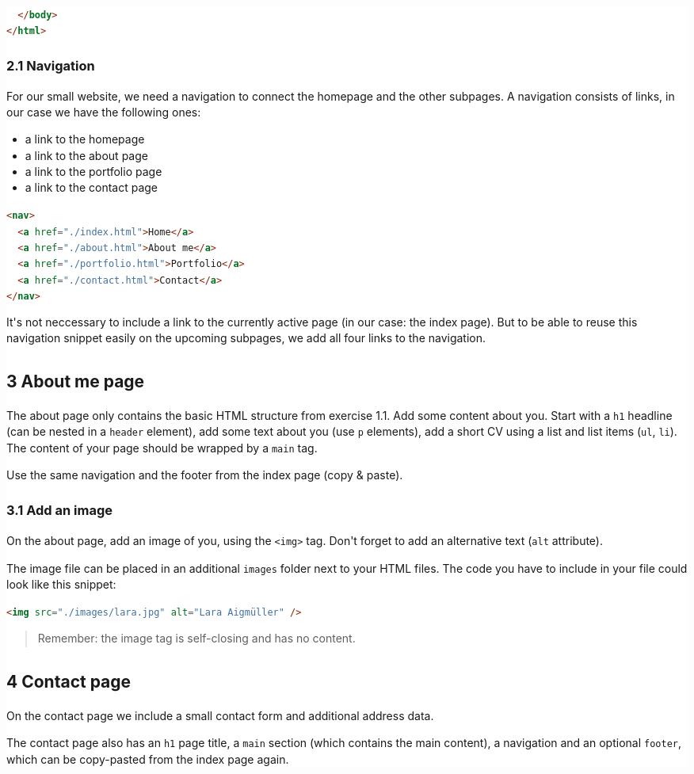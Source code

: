 ```html
  </body>
</html>
```

### 2.1 Navigation

For our small website, we need a navigation to connect the homepage and the other subpages. A navigation consists of links, in our case we have the following ones:

- a link to the homepage
- a link to the about page
- a link to the portfolio page
- a link to the contact page

```html
<nav>
  <a href="./index.html">Home</a>
  <a href="./about.html">About me</a>
  <a href="./portfolio.html">Portfolio</a>
  <a href="./contact.html">Contact</a>
</nav>
```

It's not neccessary to include a link to the currently active page (in our case: the index page). But to be able to reuse this navigation snippet easily on the upcoming subpages, we add all four links to the navigation.

## 3 About me page

The about page only contains the basic HTML structure from exercise 1.1. Add some content about you. Start with a `h1` headline (can be nested in a `header` element), add some text about you (use `p` elements), add a short CV using a list and list items (`ul`, `li`). The content of your page should be wrapped by a `main` tag.

Use the same navigation and the footer from the index page (copy & paste).

### 3.1 Add an image

On the about page, add an image of you, using the `<img>` tag. Don't forget to add an alternative text (`alt` attribute).

The image file can be placed in an additional `images` folder next to your HTML files. The code you have to include in your file could look like this snippet:

```html
<img src="./images/lara.jpg" alt="Lara Aigmüller" />
```

> Remember: the image tag is self-closing and has no content.

## 4 Contact page

On the contact page we include a small contact form and additional address data.

The contact page also has an `h1` page title, a `main` section (which contains the main content), a navigation and an optional `footer`, which can be copy-pasted from the index page again.
